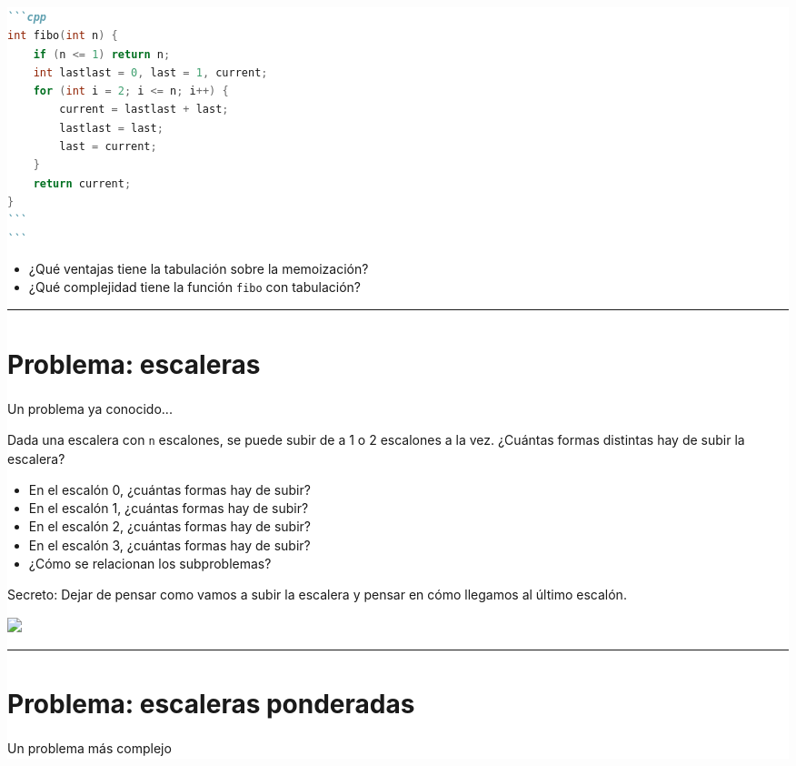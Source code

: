 ````md magic-move
```cpp
int fibo(int n) {
    if (n <= 1) return n;
    int lastlast = 0, last = 1, current;
    for (int i = 2; i <= n; i++) {
        current = lastlast + last;
        lastlast = last;
        last = current;
    }
    return current;
}
```
```
````
</v-click>

<v-clicks>

- ¿Qué ventajas tiene la tabulación sobre la memoización?
- ¿Qué complejidad tiene la función `fibo` con tabulación?

</v-clicks>

---

# Problema: escaleras
Un problema ya conocido...

Dada una escalera con `n` escalones, se puede subir de a 1 o 2 escalones a la vez. ¿Cuántas formas distintas hay de subir la escalera?

<v-clicks>

- En el escalón 0, ¿cuántas formas hay de subir?
- En el escalón 1, ¿cuántas formas hay de subir?
- En el escalón 2, ¿cuántas formas hay de subir?
- En el escalón 3, ¿cuántas formas hay de subir?
- ¿Cómo se relacionan los subproblemas?

</v-clicks>

<v-click>

Secreto: Dejar de pensar como vamos a subir la escalera y pensar en cómo llegamos al último escalón.

<img src="/blowmind.gif" class="absolute bottom-0 right-0 w-50" />

</v-click>

---

# Problema: escaleras ponderadas
Un problema más complejo
